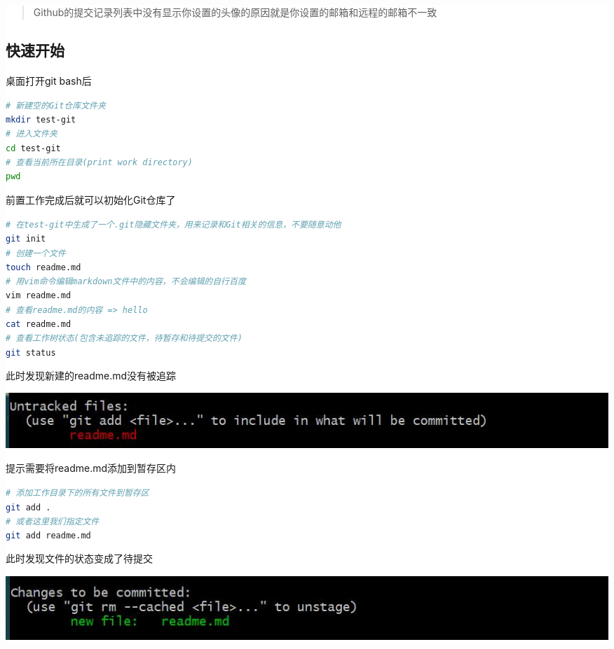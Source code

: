 > Github的提交记录列表中没有显示你设置的头像的原因就是你设置的邮箱和远程的邮箱不一致

##  快速开始

桌面打开git bash后

```bash
# 新建空的Git仓库文件夹
mkdir test-git
# 进入文件夹
cd test-git
# 查看当前所在目录(print work directory)
pwd
```

前置工作完成后就可以初始化Git仓库了

```bash
# 在test-git中生成了一个.git隐藏文件夹，用来记录和Git相关的信息，不要随意动他
git init
# 创建一个文件
touch readme.md
# 用vim命令编辑markdown文件中的内容，不会编辑的自行百度
vim readme.md
# 查看readme.md的内容 => hello
cat readme.md
# 查看工作树状态(包含未追踪的文件，待暂存和待提交的文件)
git status
```

此时发现新建的readme.md没有被追踪

![image-20201014151443166](../images/后端/git/image-20201014151443166.jpg)

提示需要将readme.md添加到暂存区内

```bash
# 添加工作目录下的所有文件到暂存区
git add .
# 或者这里我们指定文件
git add readme.md
```

此时发现文件的状态变成了待提交

![image-20201014153334632](../images/后端/git/image-20201014153334632.jpg)

